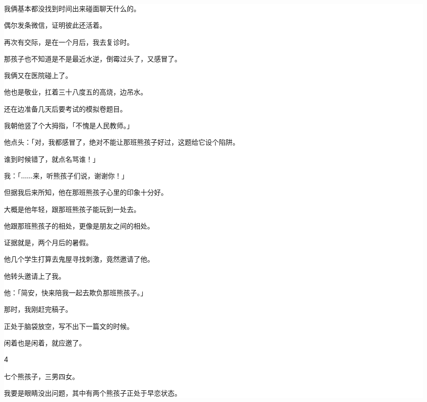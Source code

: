 
我俩基本都没找到时间出来碰面聊天什么的。


偶尔发条微信，证明彼此还活着。


再次有交际，是在一个月后，我去复诊时。


那孩子也不知道是不是最近水逆，倒霉过头了，又感冒了。


我俩又在医院碰上了。


他也是敬业，扛着三十八度五的高烧，边吊水。


还在边准备几天后要考试的模拟卷题目。


我朝他竖了个大拇指，「不愧是人民教师。」


他点头：「对，我都感冒了，绝对不能让那班熊孩子好过，这题给它设个陷阱。


谁到时候错了，就点名骂谁！」


我：「……来，听熊孩子们说，谢谢你！」


但据我后来所知，他在那班熊孩子心里的印象十分好。


大概是他年轻，跟那班熊孩子能玩到一处去。


他跟那班熊孩子的相处，更像是朋友之间的相处。


证据就是，两个月后的暑假。


他几个学生打算去鬼屋寻找刺激，竟然邀请了他。


他转头邀请上了我。


他：「简安，快来陪我一起去欺负那班熊孩子。」


那时，我刚赶完稿子。


正处于脑袋放空，写不出下一篇文的时候。


闲着也是闲着，就应邀了。


4


七个熊孩子，三男四女。


我要是眼睛没出问题，其中有两个熊孩子正处于早恋状态。

